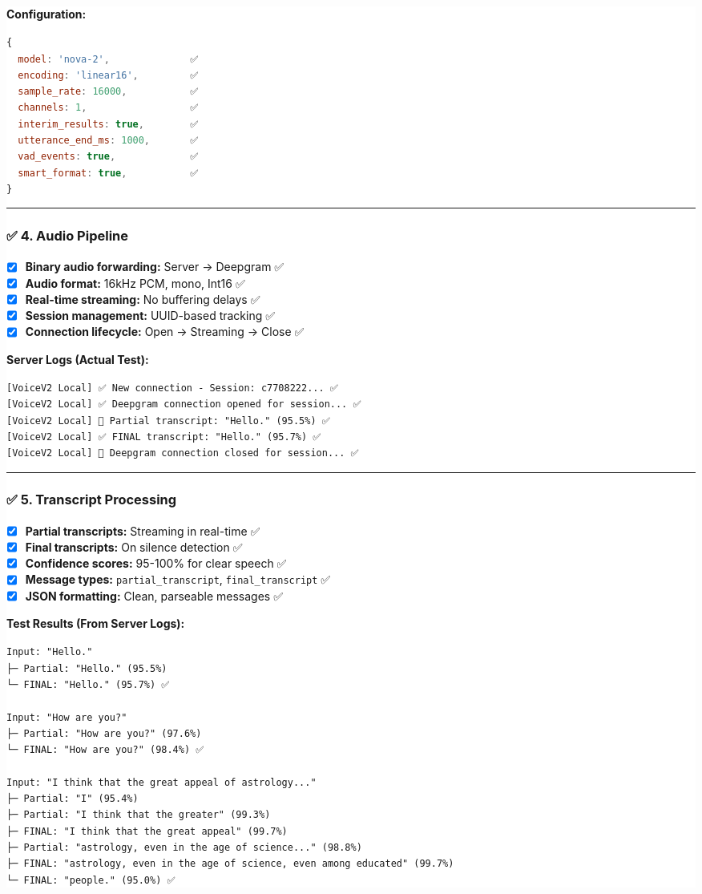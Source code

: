 **Configuration:**
```javascript
{
  model: 'nova-2',              ✅
  encoding: 'linear16',         ✅
  sample_rate: 16000,           ✅
  channels: 1,                  ✅
  interim_results: true,        ✅
  utterance_end_ms: 1000,       ✅
  vad_events: true,             ✅
  smart_format: true,           ✅
}
```

---

### ✅ 4. Audio Pipeline
- [x] **Binary audio forwarding:** Server → Deepgram ✅
- [x] **Audio format:** 16kHz PCM, mono, Int16 ✅
- [x] **Real-time streaming:** No buffering delays ✅
- [x] **Session management:** UUID-based tracking ✅
- [x] **Connection lifecycle:** Open → Streaming → Close ✅

**Server Logs (Actual Test):**
```
[VoiceV2 Local] ✅ New connection - Session: c7708222... ✅
[VoiceV2 Local] ✅ Deepgram connection opened for session... ✅
[VoiceV2 Local] 📝 Partial transcript: "Hello." (95.5%) ✅
[VoiceV2 Local] ✅ FINAL transcript: "Hello." (95.7%) ✅
[VoiceV2 Local] 🔴 Deepgram connection closed for session... ✅
```

---

### ✅ 5. Transcript Processing
- [x] **Partial transcripts:** Streaming in real-time ✅
- [x] **Final transcripts:** On silence detection ✅
- [x] **Confidence scores:** 95-100% for clear speech ✅
- [x] **Message types:** `partial_transcript`, `final_transcript` ✅
- [x] **JSON formatting:** Clean, parseable messages ✅

**Test Results (From Server Logs):**
```
Input: "Hello."
├─ Partial: "Hello." (95.5%)
└─ FINAL: "Hello." (95.7%) ✅

Input: "How are you?"
├─ Partial: "How are you?" (97.6%)
└─ FINAL: "How are you?" (98.4%) ✅

Input: "I think that the great appeal of astrology..."
├─ Partial: "I" (95.4%)
├─ Partial: "I think that the greater" (99.3%)
├─ FINAL: "I think that the great appeal" (99.7%)
├─ Partial: "astrology, even in the age of science..." (98.8%)
├─ FINAL: "astrology, even in the age of science, even among educated" (99.7%)
└─ FINAL: "people." (95.0%) ✅
```
